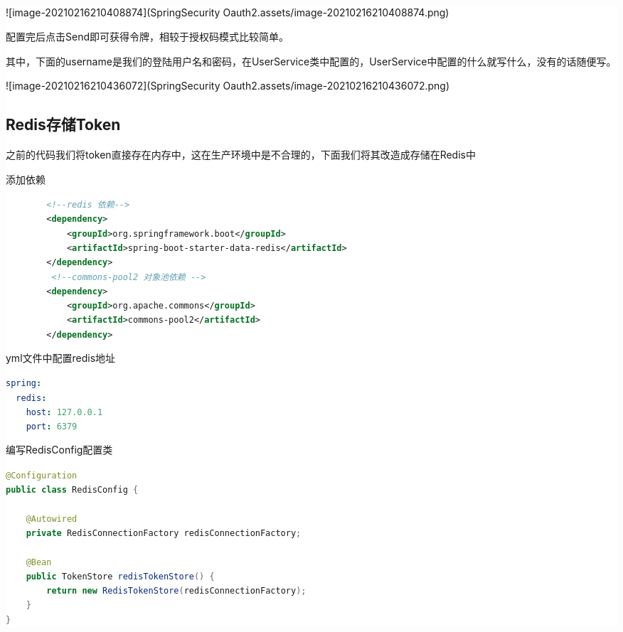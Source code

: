 

![image-20210216210408874](SpringSecurity Oauth2.assets/image-20210216210408874.png)

配置完后点击Send即可获得令牌，相较于授权码模式比较简单。

其中，下面的username是我们的登陆用户名和密码，在UserService类中配置的，UserService中配置的什么就写什么，没有的话随便写。

![image-20210216210436072](SpringSecurity Oauth2.assets/image-20210216210436072.png)



## Redis存储Token

之前的代码我们将token直接存在内存中，这在生产环境中是不合理的，下面我们将其改造成存储在Redis中

添加依赖

```xml
        <!--redis 依赖-->
        <dependency>
            <groupId>org.springframework.boot</groupId>
            <artifactId>spring-boot-starter-data-redis</artifactId>
        </dependency>
         <!--commons-pool2 对象池依赖 -->
        <dependency>
            <groupId>org.apache.commons</groupId>
            <artifactId>commons-pool2</artifactId>
        </dependency>
```

yml文件中配置redis地址

```yaml
spring:
  redis:
    host: 127.0.0.1
    port: 6379
```

编写RedisConfig配置类

```java
@Configuration
public class RedisConfig {

    @Autowired
    private RedisConnectionFactory redisConnectionFactory;

    @Bean
    public TokenStore redisTokenStore() {
        return new RedisTokenStore(redisConnectionFactory);
    }
}
```


